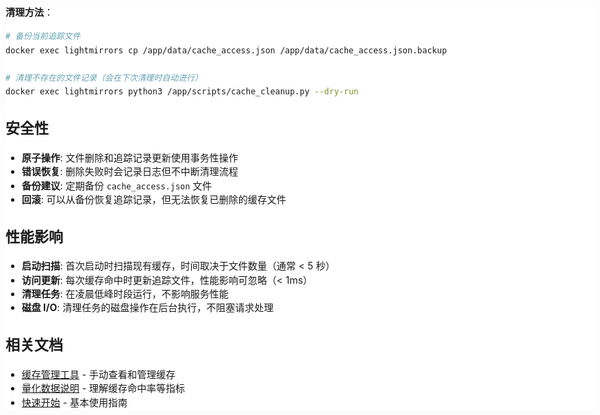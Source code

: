 **清理方法**：
```bash
# 备份当前追踪文件
docker exec lightmirrors cp /app/data/cache_access.json /app/data/cache_access.json.backup

# 清理不存在的文件记录（会在下次清理时自动进行）
docker exec lightmirrors python3 /app/scripts/cache_cleanup.py --dry-run
```

## 安全性

- **原子操作**: 文件删除和追踪记录更新使用事务性操作
- **错误恢复**: 删除失败时会记录日志但不中断清理流程
- **备份建议**: 定期备份 `cache_access.json` 文件
- **回滚**: 可以从备份恢复追踪记录，但无法恢复已删除的缓存文件

## 性能影响

- **启动扫描**: 首次启动时扫描现有缓存，时间取决于文件数量（通常 < 5 秒）
- **访问更新**: 每次缓存命中时更新追踪文件，性能影响可忽略（< 1ms）
- **清理任务**: 在凌晨低峰时段运行，不影响服务性能
- **磁盘 I/O**: 清理任务的磁盘操作在后台执行，不阻塞请求处理

## 相关文档

- [缓存管理工具](./CACHE_MANAGEMENT.md) - 手动查看和管理缓存
- [量化数据说明](../data/metrics/README.md) - 理解缓存命中率等指标
- [快速开始](./QUICK_START.md) - 基本使用指南

